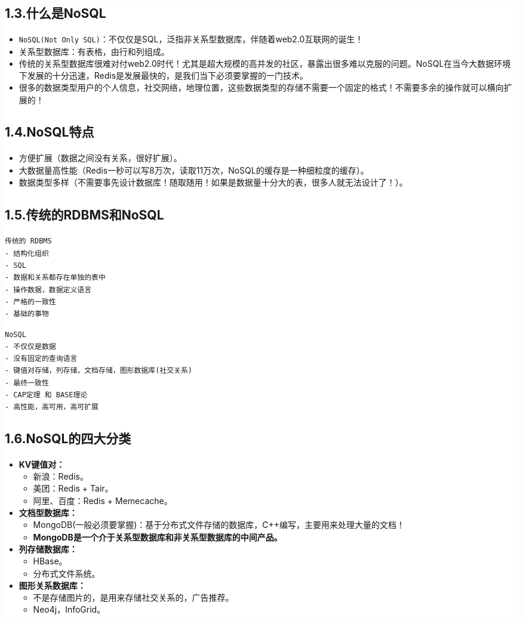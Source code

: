 ## 1.3.什么是NoSQL

- `NoSQL(Not Only SQL)`：不仅仅是SQL，泛指非关系型数据库，伴随着web2.0互联网的诞生！
- 关系型数据库：有表格，由行和列组成。
- 传统的关系型数据库很难对付web2.0时代！尤其是超大规模的高并发的社区，暴露出很多难以克服的问题。NoSQL在当今大数据环境下发展的十分迅速，Redis是发展最快的，是我们当下必须要掌握的一门技术。
- 很多的数据类型用户的个人信息，社交网络，地理位置，这些数据类型的存储不需要一个固定的格式！不需要多余的操作就可以横向扩展的！

## 1.4.NoSQL特点

- 方便扩展（数据之间没有关系，很好扩展）。
- 大数据量高性能（Redis一秒可以写8万次，读取11万次，NoSQL的缓存是一种细粒度的缓存）。
- 数据类型多样（不需要事先设计数据库！随取随用！如果是数据量十分大的表，很多人就无法设计了！）。

## 1.5.传统的RDBMS和NoSQL

```
传统的 RDBMS
- 结构化组织
- SQL
- 数据和关系都存在单独的表中
- 操作数据，数据定义语言
- 严格的一致性
- 基础的事物
```

```
NoSQL
- 不仅仅是数据
- 没有固定的查询语言
- 键值对存储，列存储，文档存储，图形数据库(社交关系)
- 最终一致性
- CAP定理 和 BASE理论
- 高性能，高可用，高可扩展
```

## 1.6.NoSQL的四大分类

- **KV键值对：**
  - 新浪：Redis。
  - 美团：Redis + Tair。
  - 阿里、百度：Redis + Memecache。
- **文档型数据库：**
  - MongoDB(一般必须要掌握)：基于分布式文件存储的数据库，C++编写，主要用来处理大量的文档！
  - **MongoDB是一个介于关系型数据库和非关系型数据库的中间产品。**
- **列存储数据库：**
  - HBase。
  - 分布式文件系统。
- **图形关系数据库：**
  - 不是存储图片的，是用来存储社交关系的，广告推荐。
  - Neo4j，InfoGrid。
